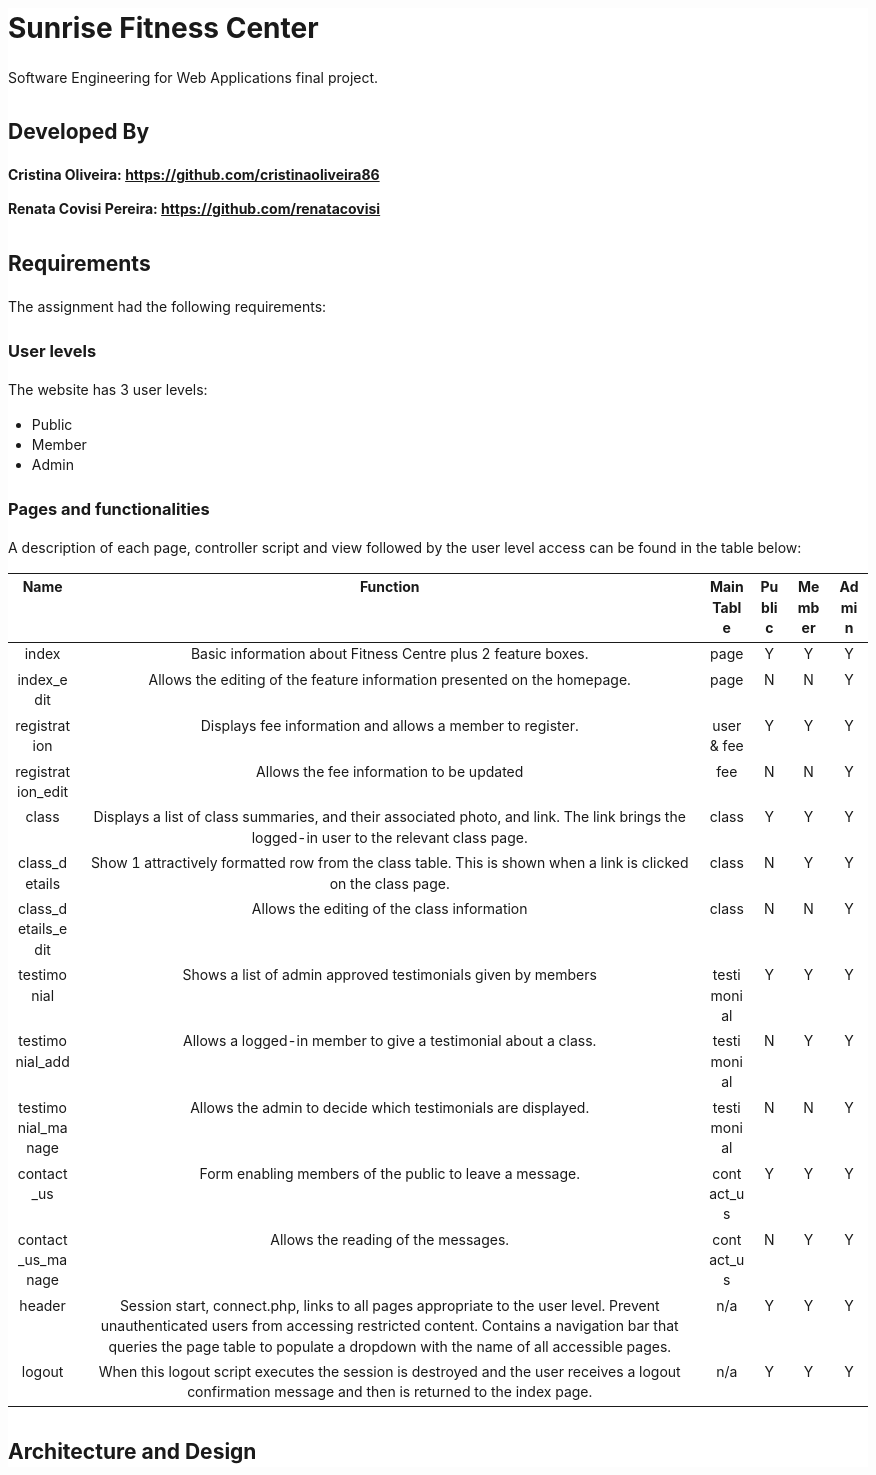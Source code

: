# Sunrise Fitness Center
Software Engineering for Web Applications final project. 

## Developed By

**Cristina Oliveira: https://github.com/cristinaoliveira86** 

**Renata Covisi Pereira: https://github.com/renatacovisi**

## Requirements

The assignment had the following requirements: 

### User levels
The website has 3 user levels:
- Public
- Member
- Admin

### Pages and functionalities
A description of each page, controller script and view followed by the user level access can be found in the table below: 

Name | Function | Main Table | Public | Member | Admin
:---: | :---: | :---: | :---: | :---: | :---: 
index | Basic information about Fitness Centre plus 2 feature boxes. | page | Y | Y | Y 
index_edit | Allows the editing of the feature information presented on the homepage. | page  | N | N | Y
registration | Displays fee information and allows a member to register. | user & fee | Y | Y | Y
registration_edit | Allows the fee information to be updated | fee | N | N | Y
class | Displays a list of class summaries, and their associated photo, and link. The link brings the logged-in user to the relevant class page. | class | Y | Y | Y
class_details | Show 1 attractively formatted row from the class table. This is shown when a link is clicked on the class page. | class | N | Y | Y 
class_details_edit  | Allows the editing of the class information | class | N | N | Y
testimonial | Shows a list of admin approved testimonials given by members | testimonial | Y | Y | Y
testimonial_add | Allows a logged-in member to give a testimonial about a class.  | testimonial | N | Y | Y 
testimonial_manage | Allows the admin to decide which testimonials are displayed. | testimonial | N | N | Y
contact_us | Form enabling members of the public to leave a message.| contact_us | Y | Y | Y
contact_us_manage | Allows the reading of the messages. | contact_us | N | Y | Y
header | Session start, connect.php, links to all pages appropriate to the user level. Prevent unauthenticated users from accessing restricted content. Contains a navigation bar that queries the page table to populate a dropdown with the name of all accessible pages.  | n/a | Y | Y | Y
logout | When this logout script executes the session is destroyed and the user receives a logout confirmation message and then is returned to the index page. | n/a| Y | Y | Y

## Architecture and Design
